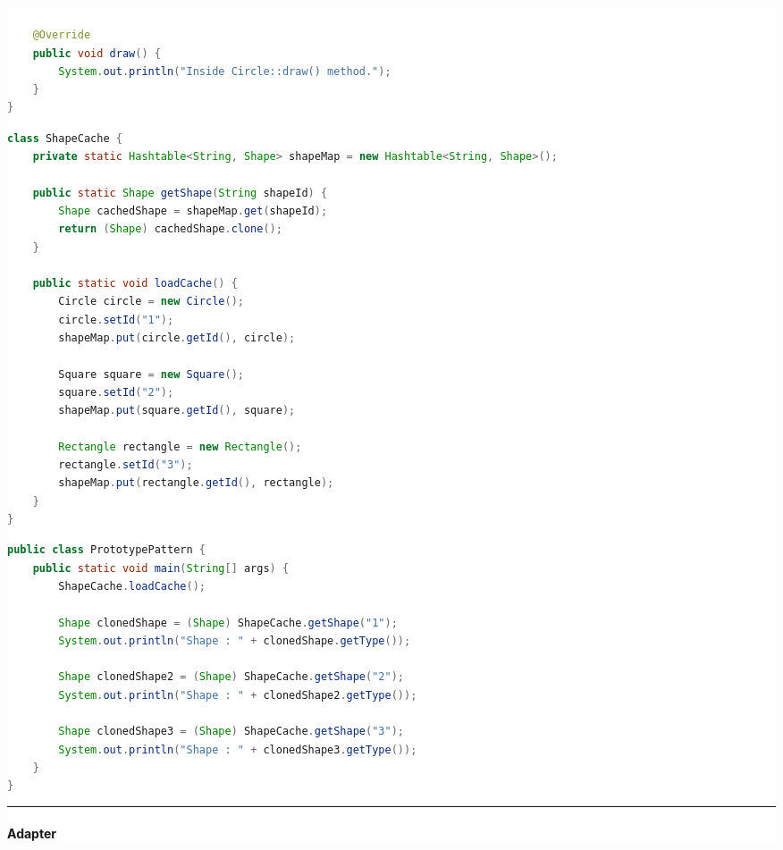 ```java

    @Override
    public void draw() {
        System.out.println("Inside Circle::draw() method.");
    }
}
```

```java
class ShapeCache {
    private static Hashtable<String, Shape> shapeMap = new Hashtable<String, Shape>();

    public static Shape getShape(String shapeId) {
        Shape cachedShape = shapeMap.get(shapeId);
        return (Shape) cachedShape.clone();
    }

    public static void loadCache() {
        Circle circle = new Circle();
        circle.setId("1");
        shapeMap.put(circle.getId(), circle);

        Square square = new Square();
        square.setId("2");
        shapeMap.put(square.getId(), square);

        Rectangle rectangle = new Rectangle();
        rectangle.setId("3");
        shapeMap.put(rectangle.getId(), rectangle);
    }
}
```

```java
public class PrototypePattern {
    public static void main(String[] args) {
        ShapeCache.loadCache();

        Shape clonedShape = (Shape) ShapeCache.getShape("1");
        System.out.println("Shape : " + clonedShape.getType());

        Shape clonedShape2 = (Shape) ShapeCache.getShape("2");
        System.out.println("Shape : " + clonedShape2.getType());

        Shape clonedShape3 = (Shape) ShapeCache.getShape("3");
        System.out.println("Shape : " + clonedShape3.getType());
    }
}
```

---

#### Adapter

